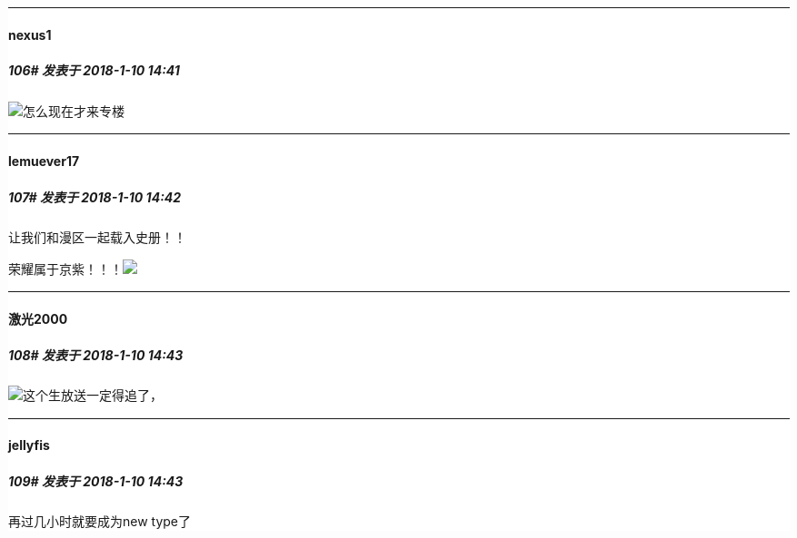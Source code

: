 



-----

####  nexus1  
##### 106#       发表于 2018-1-10 14:41



<img src="https://static.saraba1st.com/image/smiley/face2017/050.png" referrerpolicy="no-referrer">怎么现在才来专楼







-----

####  lemuever17  
##### 107#       发表于 2018-1-10 14:42




让我们和漫区一起载入史册！！


荣耀属于京紫！！！<img src="https://static.saraba1st.com/image/smiley/face2017/125.png" referrerpolicy="no-referrer">







-----

####  激光2000  
##### 108#       发表于 2018-1-10 14:43



<img src="https://static.saraba1st.com/image/smiley/face2017/112.png" referrerpolicy="no-referrer">这个生放送一定得追了，







-----

####  jellyfis  
##### 109#       发表于 2018-1-10 14:43




再过几小时就要成为new type了







